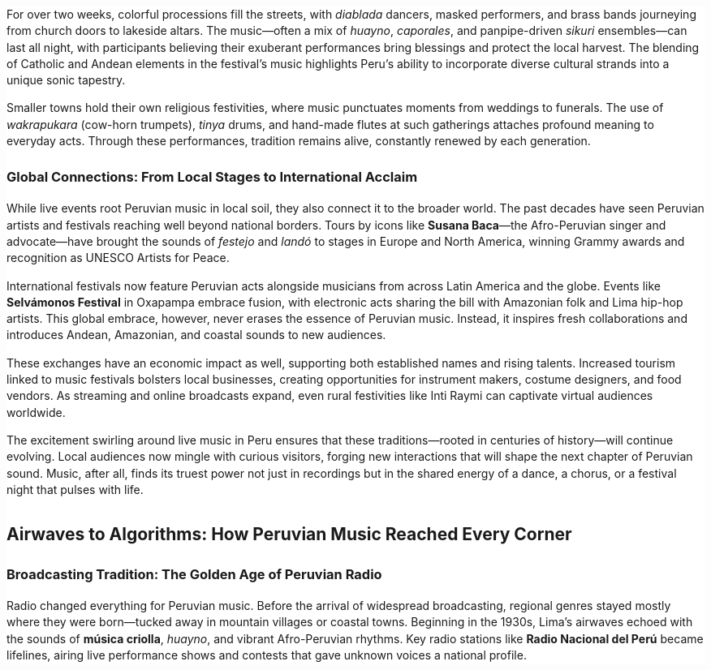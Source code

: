 For over two weeks, colorful processions fill the streets, with _diablada_ dancers, masked
performers, and brass bands journeying from church doors to lakeside altars. The music—often a mix
of _huayno_, _caporales_, and panpipe-driven _sikuri_ ensembles—can last all night, with
participants believing their exuberant performances bring blessings and protect the local harvest.
The blending of Catholic and Andean elements in the festival’s music highlights Peru’s ability to
incorporate diverse cultural strands into a unique sonic tapestry.

Smaller towns hold their own religious festivities, where music punctuates moments from weddings to
funerals. The use of _wakrapukara_ (cow-horn trumpets), _tinya_ drums, and hand-made flutes at such
gatherings attaches profound meaning to everyday acts. Through these performances, tradition remains
alive, constantly renewed by each generation.

### Global Connections: From Local Stages to International Acclaim

While live events root Peruvian music in local soil, they also connect it to the broader world. The
past decades have seen Peruvian artists and festivals reaching well beyond national borders. Tours
by icons like **Susana Baca**—the Afro-Peruvian singer and advocate—have brought the sounds of
_festejo_ and _landó_ to stages in Europe and North America, winning Grammy awards and recognition
as UNESCO Artists for Peace.

International festivals now feature Peruvian acts alongside musicians from across Latin America and
the globe. Events like **Selvámonos Festival** in Oxapampa embrace fusion, with electronic acts
sharing the bill with Amazonian folk and Lima hip-hop artists. This global embrace, however, never
erases the essence of Peruvian music. Instead, it inspires fresh collaborations and introduces
Andean, Amazonian, and coastal sounds to new audiences.

These exchanges have an economic impact as well, supporting both established names and rising
talents. Increased tourism linked to music festivals bolsters local businesses, creating
opportunities for instrument makers, costume designers, and food vendors. As streaming and online
broadcasts expand, even rural festivities like Inti Raymi can captivate virtual audiences worldwide.

The excitement swirling around live music in Peru ensures that these traditions—rooted in centuries
of history—will continue evolving. Local audiences now mingle with curious visitors, forging new
interactions that will shape the next chapter of Peruvian sound. Music, after all, finds its truest
power not just in recordings but in the shared energy of a dance, a chorus, or a festival night that
pulses with life.

## Airwaves to Algorithms: How Peruvian Music Reached Every Corner

### Broadcasting Tradition: The Golden Age of Peruvian Radio

Radio changed everything for Peruvian music. Before the arrival of widespread broadcasting, regional
genres stayed mostly where they were born—tucked away in mountain villages or coastal towns.
Beginning in the 1930s, Lima’s airwaves echoed with the sounds of **música criolla**, _huayno_, and
vibrant Afro-Peruvian rhythms. Key radio stations like **Radio Nacional del Perú** became lifelines,
airing live performance shows and contests that gave unknown voices a national profile.
